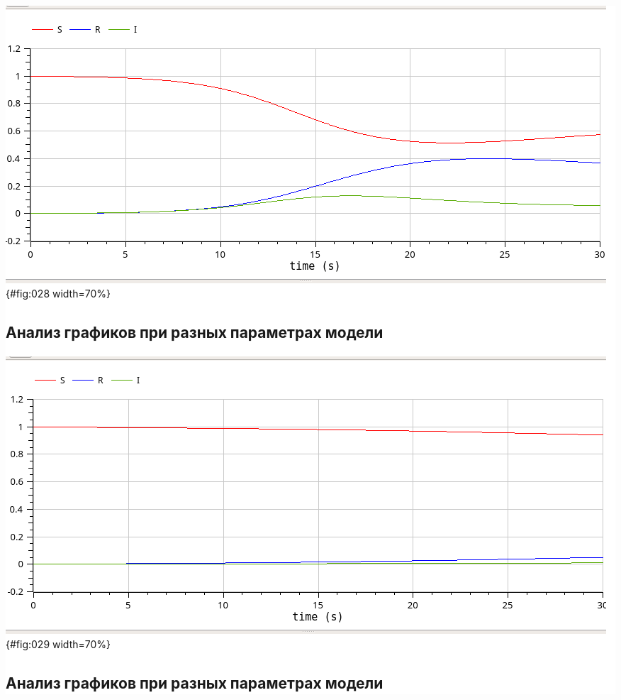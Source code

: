 ![График решения модели SIR с учетом демографии при $\beta = 1$, $\nu = 0.5$, $\mu = 0.1$. OpenModelica](image/sir_nu0.5.png){#fig:028 width=70%}

## Анализ графиков при разных параметрах модели

![График решения модели SIR с учетом демографии при $\beta = 1$, $\nu = 0.8$, $\mu = 0.1$. OpenModelica](image/sir_nu0.8.png){#fig:029 width=70%}

## Анализ графиков при разных параметрах модели

